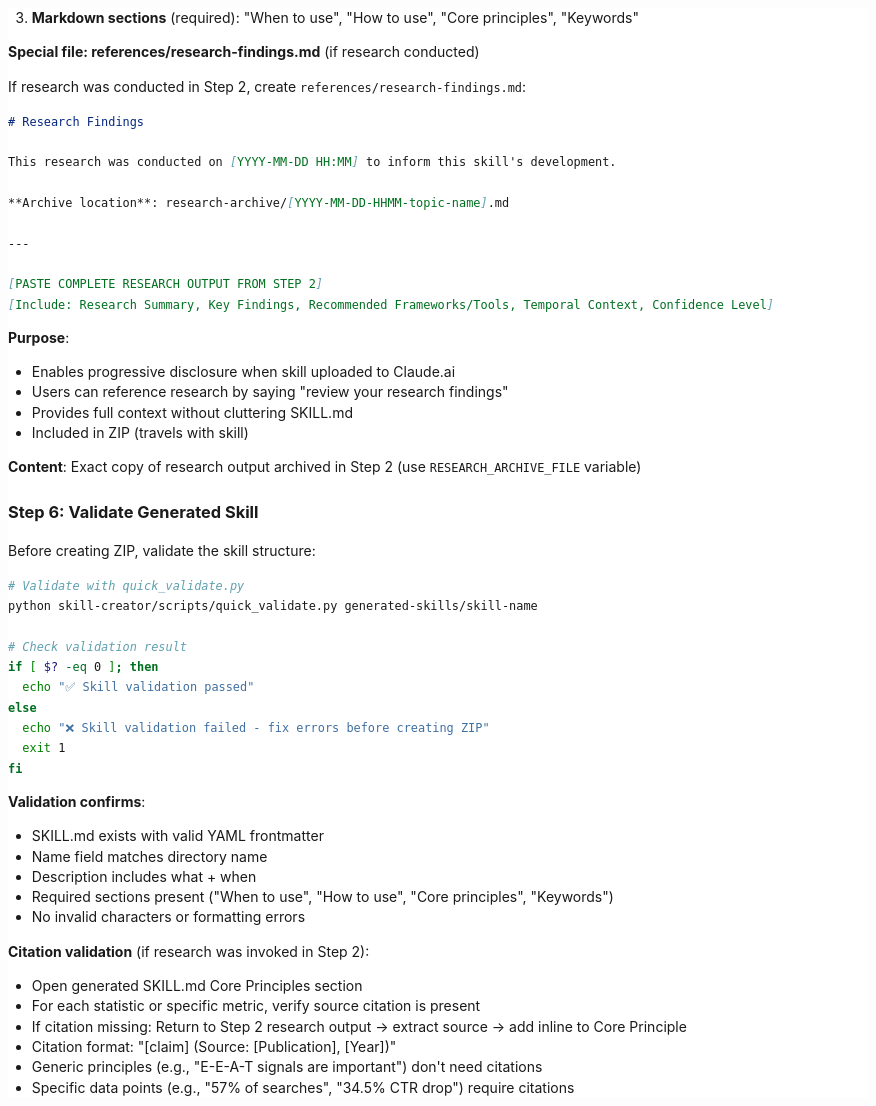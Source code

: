 3. **Markdown sections** (required): "When to use", "How to use", "Core principles", "Keywords"

**Special file: references/research-findings.md** (if research conducted)

If research was conducted in Step 2, create `references/research-findings.md`:

```markdown
# Research Findings

This research was conducted on [YYYY-MM-DD HH:MM] to inform this skill's development.

**Archive location**: research-archive/[YYYY-MM-DD-HHMM-topic-name].md

---

[PASTE COMPLETE RESEARCH OUTPUT FROM STEP 2]
[Include: Research Summary, Key Findings, Recommended Frameworks/Tools, Temporal Context, Confidence Level]
```

**Purpose**:
- Enables progressive disclosure when skill uploaded to Claude.ai
- Users can reference research by saying "review your research findings"
- Provides full context without cluttering SKILL.md
- Included in ZIP (travels with skill)

**Content**: Exact copy of research output archived in Step 2 (use `RESEARCH_ARCHIVE_FILE` variable)

### Step 6: Validate Generated Skill

Before creating ZIP, validate the skill structure:

```bash
# Validate with quick_validate.py
python skill-creator/scripts/quick_validate.py generated-skills/skill-name

# Check validation result
if [ $? -eq 0 ]; then
  echo "✅ Skill validation passed"
else
  echo "❌ Skill validation failed - fix errors before creating ZIP"
  exit 1
fi
```

**Validation confirms**:
- SKILL.md exists with valid YAML frontmatter
- Name field matches directory name
- Description includes what + when
- Required sections present ("When to use", "How to use", "Core principles", "Keywords")
- No invalid characters or formatting errors

**Citation validation** (if research was invoked in Step 2):
- Open generated SKILL.md Core Principles section
- For each statistic or specific metric, verify source citation is present
- If citation missing: Return to Step 2 research output → extract source → add inline to Core Principle
- Citation format: "[claim] (Source: [Publication], [Year])"
- Generic principles (e.g., "E-E-A-T signals are important") don't need citations
- Specific data points (e.g., "57% of searches", "34.5% CTR drop") require citations
